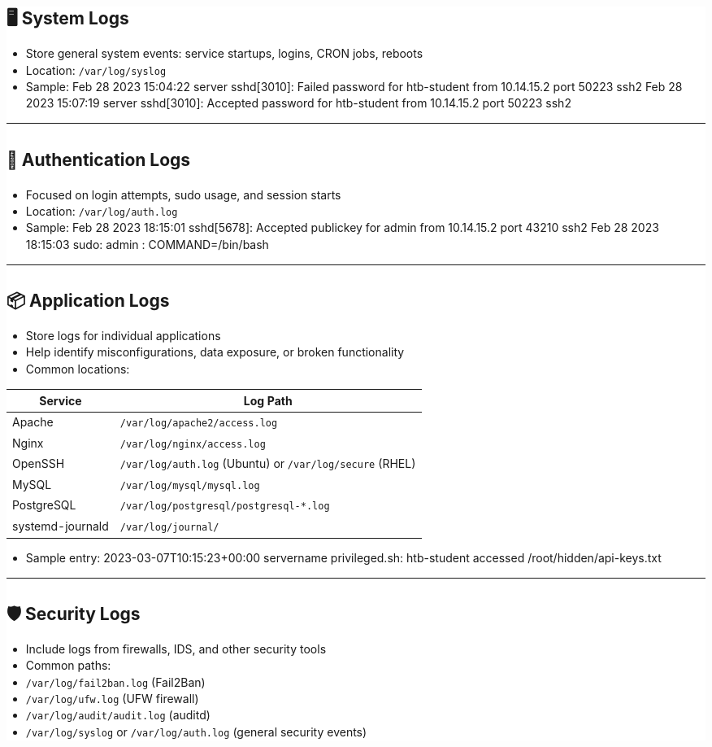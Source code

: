 ## 🖥️ System Logs

- Store general system events: service startups, logins, CRON jobs, reboots
- Location: `/var/log/syslog`
- Sample:
Feb 28 2023 15:04:22 server sshd[3010]: Failed password for htb-student from 10.14.15.2 port 50223 ssh2
Feb 28 2023 15:07:19 server sshd[3010]: Accepted password for htb-student from 10.14.15.2 port 50223 ssh2


---

## 🔑 Authentication Logs

- Focused on login attempts, sudo usage, and session starts
- Location: `/var/log/auth.log`
- Sample:
Feb 28 2023 18:15:01 sshd[5678]: Accepted publickey for admin from 10.14.15.2 port 43210 ssh2
Feb 28 2023 18:15:03 sudo: admin : COMMAND=/bin/bash


---

## 📦 Application Logs

- Store logs for individual applications
- Help identify misconfigurations, data exposure, or broken functionality
- Common locations:

| Service      | Log Path                                      |
|--------------|-----------------------------------------------|
| Apache       | `/var/log/apache2/access.log`                 |
| Nginx        | `/var/log/nginx/access.log`                   |
| OpenSSH      | `/var/log/auth.log` (Ubuntu) or `/var/log/secure` (RHEL) |
| MySQL        | `/var/log/mysql/mysql.log`                    |
| PostgreSQL   | `/var/log/postgresql/postgresql-*.log`        |
| systemd-journald | `/var/log/journal/`                         |

- Sample entry:
2023-03-07T10:15:23+00:00 servername privileged.sh: htb-student accessed /root/hidden/api-keys.txt


---

## 🛡️ Security Logs

- Include logs from firewalls, IDS, and other security tools
- Common paths:
- `/var/log/fail2ban.log` (Fail2Ban)
- `/var/log/ufw.log` (UFW firewall)
- `/var/log/audit/audit.log` (auditd)
- `/var/log/syslog` or `/var/log/auth.log` (general security events)
